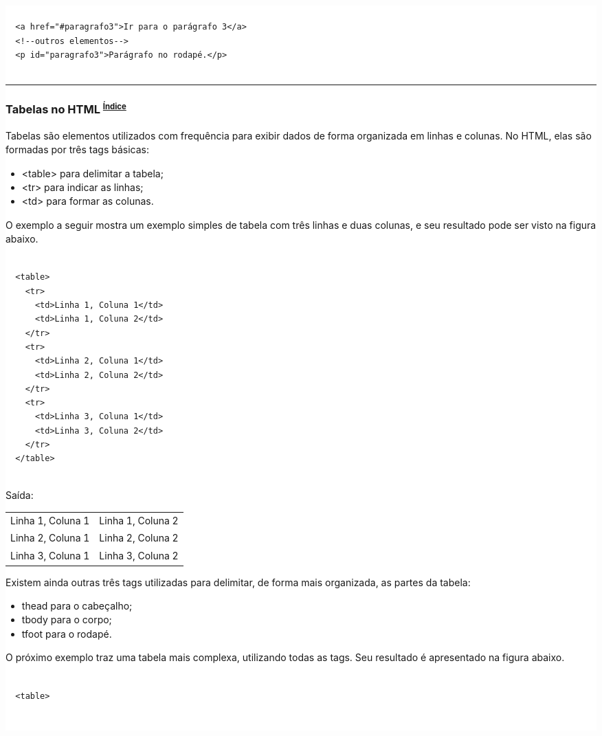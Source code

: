 <pre>
  <code> 
  &lt;a href="#paragrafo3">Ir para o parágrafo 3&lt;/a>
  &lt;!--outros elementos-->
  &lt;p id="paragrafo3">Parágrafo no rodapé.&lt;/p>
  </code>
</pre>
<hr>
<h3><a id="tabelas"> Tabelas no HTML </a><small><sup><a href="#indice">Índice</a></sup></small></h3>
<p>Tabelas são elementos utilizados com frequência para exibir dados de forma organizada em linhas e colunas. No HTML, elas são formadas por três tags básicas:</p>
<ul>
  <li>&lt;table> para delimitar a tabela;</li>
  <li>&lt;tr> para indicar as linhas;</li>
  <li>&lt;td> para formar as colunas.</li>
</ul>
<p>O exemplo a seguir mostra um exemplo simples de tabela com três linhas e duas colunas, e seu resultado pode ser visto na figura abaixo.</p>
<pre>
  <code>
  &lt;table>
    &lt;tr>
      &lt;td>Linha 1, Coluna 1&lt;/td>
      &lt;td>Linha 1, Coluna 2&lt;/td>
    &lt;/tr>
    &lt;tr>
      &lt;td>Linha 2, Coluna 1&lt;/td>
      &lt;td>Linha 2, Coluna 2&lt;/td>
    &lt;/tr>
    &lt;tr>
      &lt;td>Linha 3, Coluna 1&lt;/td>
      &lt;td>Linha 3, Coluna 2&lt;/td>
    &lt;/tr>
  &lt;/table>
  </code>
</pre>
<p>Saída:</p>
<table>
  <tr>
    <td>Linha 1, Coluna 1</td>
    <td>Linha 1, Coluna 2</td>
  </tr>
  <tr>
    <td>Linha 2, Coluna 1</td>
    <td>Linha 2, Coluna 2</td>
  </tr>
  <tr>
    <td>Linha 3, Coluna 1</td>
    <td>Linha 3, Coluna 2</td>
  </tr>
</table>
<p>Existem ainda outras três tags utilizadas para delimitar, de forma mais organizada, as partes da tabela:</p>
<ul>
  <li>thead para o cabeçalho;</li>
  <li>tbody para o corpo;</li>
  <li>tfoot para o rodapé.</li>
</ul>
<p>O próximo exemplo traz uma tabela mais complexa, utilizando todas as tags. Seu resultado é apresentado na figura abaixo.</p>
<pre>
  <code>
  &lt;table>